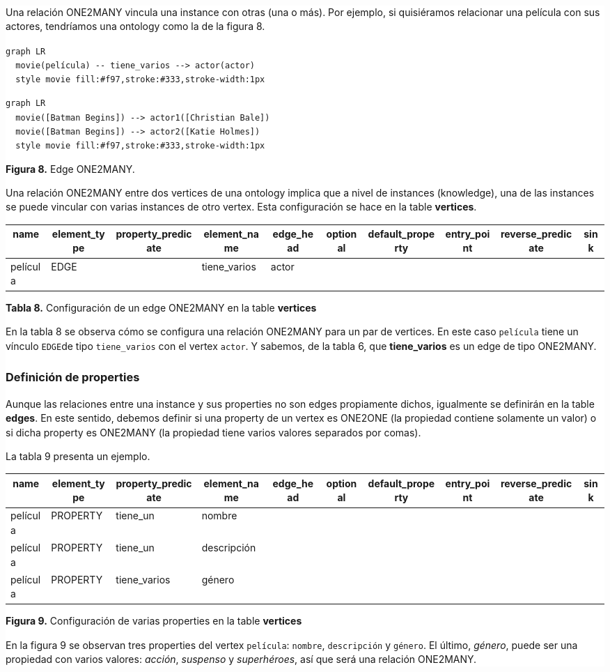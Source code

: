 Una relación ONE2MANY vincula una instance con otras (una o más). Por ejemplo, si quisiéramos relacionar una película con sus actores, tendríamos una ontology como la de la figura 8.

```mermaid
graph LR
  movie(película) -- tiene_varios --> actor(actor)
  style movie fill:#f97,stroke:#333,stroke-width:1px
```

```mermaid
graph LR
  movie([Batman Begins]) --> actor1([Christian Bale])
  movie([Batman Begins]) --> actor2([Katie Holmes])
  style movie fill:#f97,stroke:#333,stroke-width:1px
```

**Figura 8.** Edge ONE2MANY.

Una relación ONE2MANY entre dos vertices de una ontology implica que a nivel de instances (knowledge), una de las instances se puede vincular con varias instances de otro vertex. Esta configuración se hace en la table **vertices**.

| name | element_type | property_predicate | element_name | edge_head | optional | default_property | entry_point | reverse_predicate | sink |
| - | - | - | - | - | - | - | - | - | - |
| película | EDGE |	|	tiene_varios | actor | | | | |

**Tabla 8.** Configuración de un edge ONE2MANY en la table **vertices**

En la tabla 8 se observa cómo se configura una relación ONE2MANY para un par de vertices. En este caso `película` tiene un vínculo `EDGE`de tipo `tiene_varios` con el vertex `actor`. Y sabemos, de la tabla 6, que **tiene_varios** es un edge de tipo ONE2MANY.

### Definición de properties

Aunque las relaciones entre una instance y sus properties no son edges propiamente dichos, igualmente se definirán en la table **edges**. En este sentido, debemos definir si una property de un vertex es ONE2ONE (la propiedad contiene solamente un valor) o si dicha property es ONE2MANY (la propiedad tiene varios valores separados por comas).

La tabla 9 presenta un ejemplo.

| name | element_type | property_predicate | element_name | edge_head | optional | default_property | entry_point | reverse_predicate | sink |
| - | - | - | - | - | - | - | - | - | - |
| película | PROPERTY | tiene_un | nombre |  | | | | |
| película | PROPERTY | tiene_un | descripción |  | | | | |
| película | PROPERTY | tiene_varios | género |  | | | | |

**Figura 9.** Configuración de varias properties en la table **vertices**

En la figura 9 se observan tres properties del vertex `película`: `nombre`, `descripción` y `género`. El último, _género_, puede ser una propiedad con varios valores: _acción_, _suspenso_ y _superhéroes_, así que será una relación ONE2MANY.
